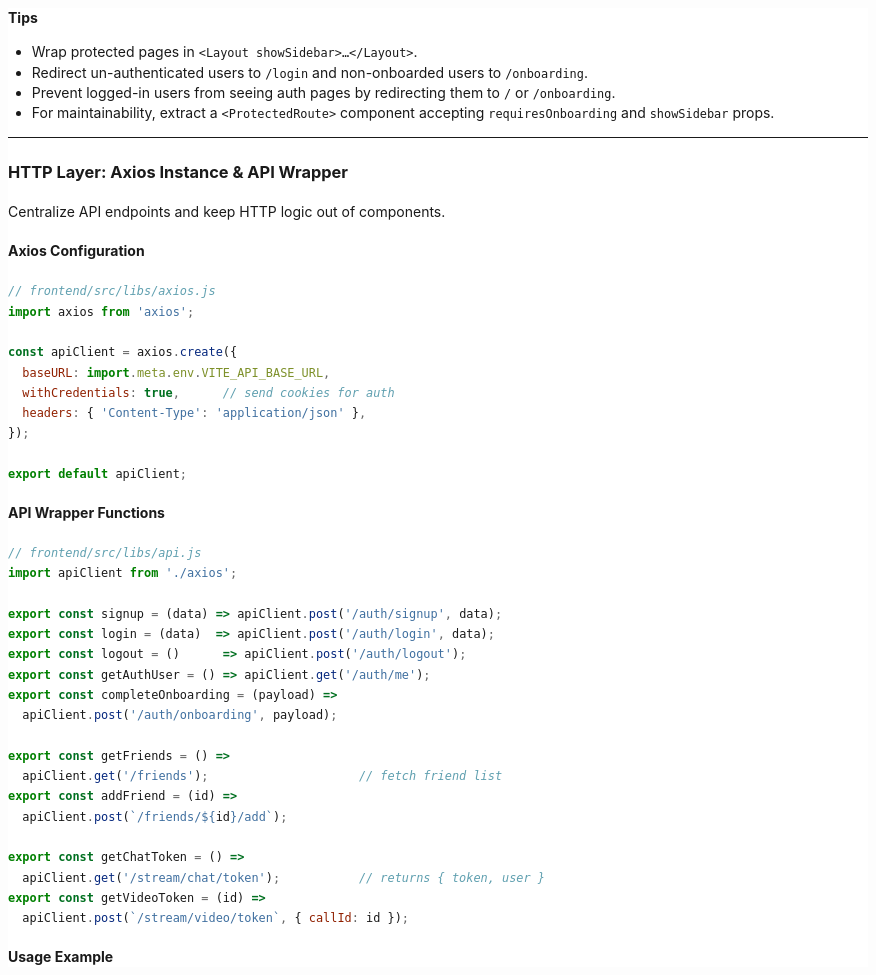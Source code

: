 **Tips**  
- Wrap protected pages in `<Layout showSidebar>…</Layout>`.  
- Redirect un-authenticated users to `/login` and non-onboarded users to `/onboarding`.  
- Prevent logged-in users from seeing auth pages by redirecting them to `/` or `/onboarding`.  
- For maintainability, extract a `<ProtectedRoute>` component accepting `requiresOnboarding` and `showSidebar` props.

---

### HTTP Layer: Axios Instance & API Wrapper

Centralize API endpoints and keep HTTP logic out of components.

#### Axios Configuration

```js
// frontend/src/libs/axios.js
import axios from 'axios';

const apiClient = axios.create({
  baseURL: import.meta.env.VITE_API_BASE_URL,
  withCredentials: true,      // send cookies for auth
  headers: { 'Content-Type': 'application/json' },
});

export default apiClient;
```

#### API Wrapper Functions

```js
// frontend/src/libs/api.js
import apiClient from './axios';

export const signup = (data) => apiClient.post('/auth/signup', data);
export const login = (data)  => apiClient.post('/auth/login', data);
export const logout = ()      => apiClient.post('/auth/logout');
export const getAuthUser = () => apiClient.get('/auth/me');
export const completeOnboarding = (payload) =>
  apiClient.post('/auth/onboarding', payload);

export const getFriends = () =>
  apiClient.get('/friends');                     // fetch friend list
export const addFriend = (id) =>
  apiClient.post(`/friends/${id}/add`);

export const getChatToken = () =>
  apiClient.get('/stream/chat/token');           // returns { token, user }
export const getVideoToken = (id) =>
  apiClient.post(`/stream/video/token`, { callId: id });
```

#### Usage Example
